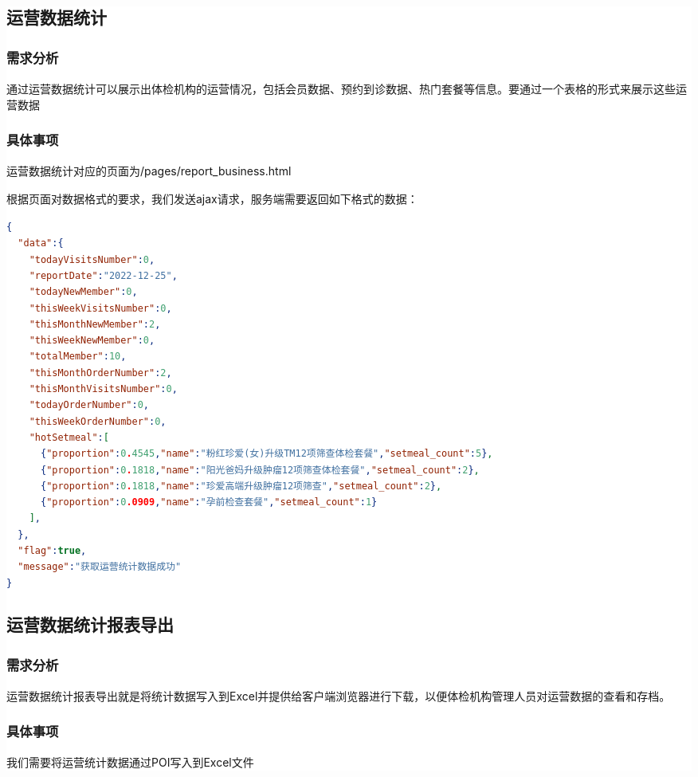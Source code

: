 



## 运营数据统计

### 需求分析

通过运营数据统计可以展示出体检机构的运营情况，包括会员数据、预约到诊数据、热门套餐等信息。要通过一个表格的形式来展示这些运营数据

### 具体事项

运营数据统计对应的页面为/pages/report_business.html

根据页面对数据格式的要求，我们发送ajax请求，服务端需要返回如下格式的数据：

~~~json
{
  "data":{
    "todayVisitsNumber":0,
    "reportDate":"2022-12-25",
    "todayNewMember":0,
    "thisWeekVisitsNumber":0,
    "thisMonthNewMember":2,
    "thisWeekNewMember":0,
    "totalMember":10,
    "thisMonthOrderNumber":2,
    "thisMonthVisitsNumber":0,
    "todayOrderNumber":0,
    "thisWeekOrderNumber":0,
    "hotSetmeal":[
      {"proportion":0.4545,"name":"粉红珍爱(女)升级TM12项筛查体检套餐","setmeal_count":5},
      {"proportion":0.1818,"name":"阳光爸妈升级肿瘤12项筛查体检套餐","setmeal_count":2},
      {"proportion":0.1818,"name":"珍爱高端升级肿瘤12项筛查","setmeal_count":2},
      {"proportion":0.0909,"name":"孕前检查套餐","setmeal_count":1}
    ],
  },
  "flag":true,
  "message":"获取运营统计数据成功"
}
~~~





## 运营数据统计报表导出

### 需求分析

运营数据统计报表导出就是将统计数据写入到Excel并提供给客户端浏览器进行下载，以便体检机构管理人员对运营数据的查看和存档。

### 具体事项

我们需要将运营统计数据通过POI写入到Excel文件
